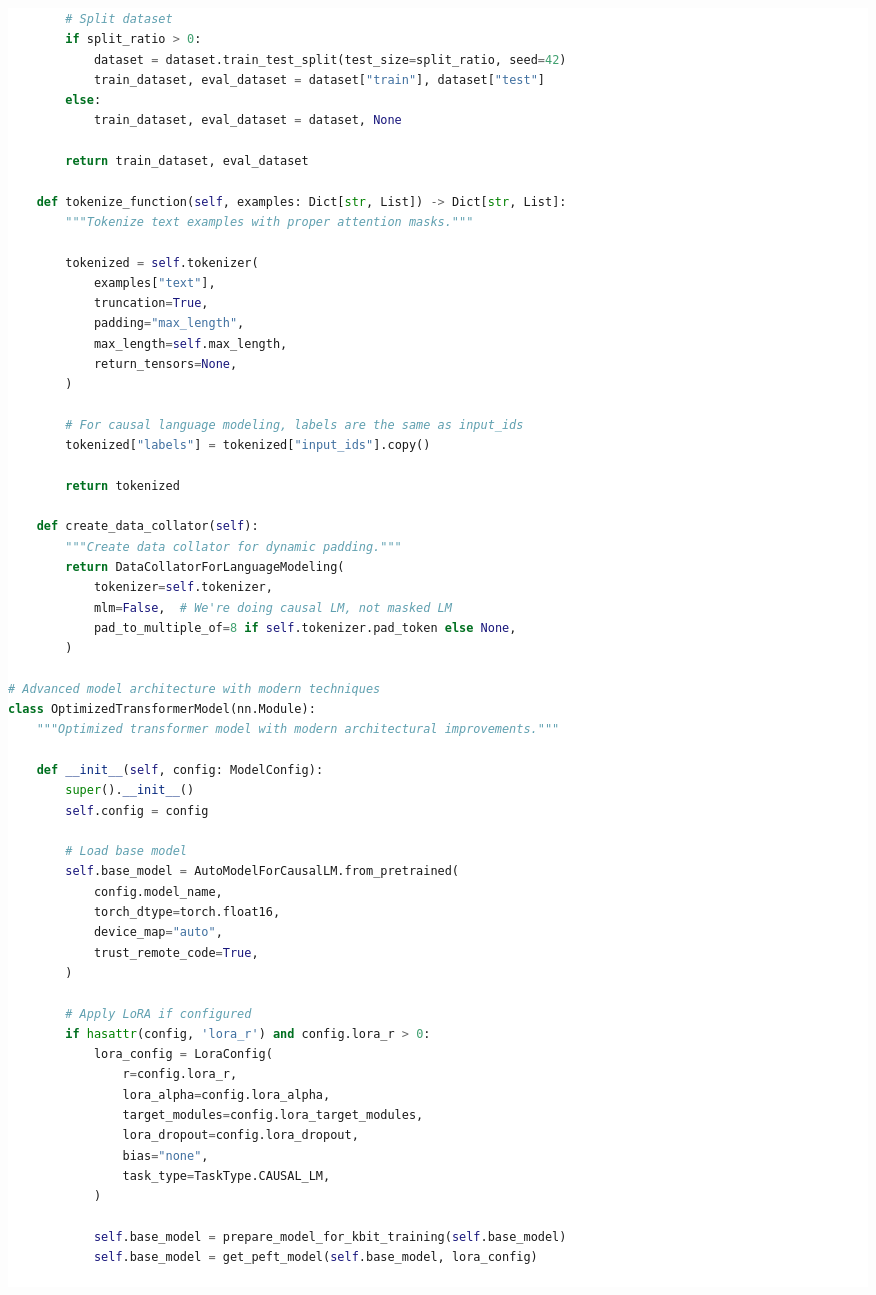 ```python
        # Split dataset
        if split_ratio > 0:
            dataset = dataset.train_test_split(test_size=split_ratio, seed=42)
            train_dataset, eval_dataset = dataset["train"], dataset["test"]
        else:
            train_dataset, eval_dataset = dataset, None
        
        return train_dataset, eval_dataset

    def tokenize_function(self, examples: Dict[str, List]) -> Dict[str, List]:
        """Tokenize text examples with proper attention masks."""
        
        tokenized = self.tokenizer(
            examples["text"],
            truncation=True,
            padding="max_length",
            max_length=self.max_length,
            return_tensors=None,
        )
        
        # For causal language modeling, labels are the same as input_ids
        tokenized["labels"] = tokenized["input_ids"].copy()
        
        return tokenized

    def create_data_collator(self):
        """Create data collator for dynamic padding."""
        return DataCollatorForLanguageModeling(
            tokenizer=self.tokenizer,
            mlm=False,  # We're doing causal LM, not masked LM
            pad_to_multiple_of=8 if self.tokenizer.pad_token else None,
        )

# Advanced model architecture with modern techniques
class OptimizedTransformerModel(nn.Module):
    """Optimized transformer model with modern architectural improvements."""
    
    def __init__(self, config: ModelConfig):
        super().__init__()
        self.config = config
        
        # Load base model
        self.base_model = AutoModelForCausalLM.from_pretrained(
            config.model_name,
            torch_dtype=torch.float16,
            device_map="auto",
            trust_remote_code=True,
        )
        
        # Apply LoRA if configured
        if hasattr(config, 'lora_r') and config.lora_r > 0:
            lora_config = LoraConfig(
                r=config.lora_r,
                lora_alpha=config.lora_alpha,
                target_modules=config.lora_target_modules,
                lora_dropout=config.lora_dropout,
                bias="none",
                task_type=TaskType.CAUSAL_LM,
            )
            
            self.base_model = prepare_model_for_kbit_training(self.base_model)
            self.base_model = get_peft_model(self.base_model, lora_config)
        
```